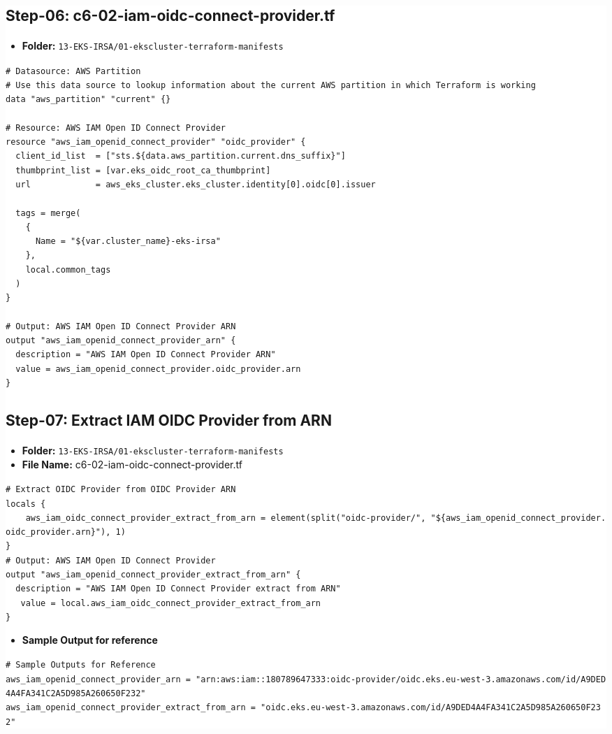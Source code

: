 ## Step-06: c6-02-iam-oidc-connect-provider.tf
- **Folder:** `13-EKS-IRSA/01-ekscluster-terraform-manifests`
```t
# Datasource: AWS Partition
# Use this data source to lookup information about the current AWS partition in which Terraform is working
data "aws_partition" "current" {}

# Resource: AWS IAM Open ID Connect Provider
resource "aws_iam_openid_connect_provider" "oidc_provider" {
  client_id_list  = ["sts.${data.aws_partition.current.dns_suffix}"]
  thumbprint_list = [var.eks_oidc_root_ca_thumbprint]
  url             = aws_eks_cluster.eks_cluster.identity[0].oidc[0].issuer

  tags = merge(
    {
      Name = "${var.cluster_name}-eks-irsa"
    },
    local.common_tags
  )
}

# Output: AWS IAM Open ID Connect Provider ARN
output "aws_iam_openid_connect_provider_arn" {
  description = "AWS IAM Open ID Connect Provider ARN"
  value = aws_iam_openid_connect_provider.oidc_provider.arn 
}
```

## Step-07: Extract IAM OIDC Provider from ARN
- **Folder:** `13-EKS-IRSA/01-ekscluster-terraform-manifests`
- **File Name:** c6-02-iam-oidc-connect-provider.tf
```t
# Extract OIDC Provider from OIDC Provider ARN
locals {
    aws_iam_oidc_connect_provider_extract_from_arn = element(split("oidc-provider/", "${aws_iam_openid_connect_provider.oidc_provider.arn}"), 1)
}
# Output: AWS IAM Open ID Connect Provider
output "aws_iam_openid_connect_provider_extract_from_arn" {
  description = "AWS IAM Open ID Connect Provider extract from ARN"
   value = local.aws_iam_oidc_connect_provider_extract_from_arn
}
```
- **Sample Output for reference**
```t
# Sample Outputs for Reference
aws_iam_openid_connect_provider_arn = "arn:aws:iam::180789647333:oidc-provider/oidc.eks.eu-west-3.amazonaws.com/id/A9DED4A4FA341C2A5D985A260650F232"
aws_iam_openid_connect_provider_extract_from_arn = "oidc.eks.eu-west-3.amazonaws.com/id/A9DED4A4FA341C2A5D985A260650F232"
```
